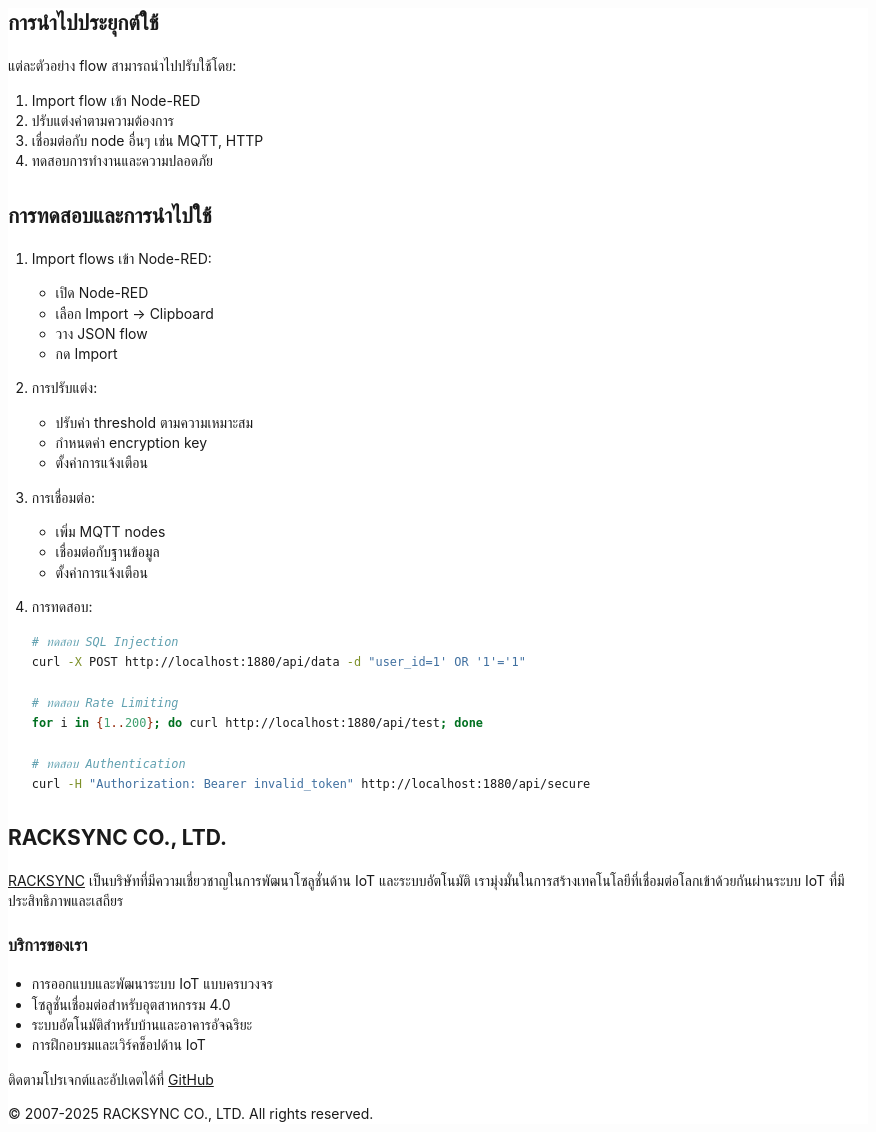 ## การนำไปประยุกต์ใช้

แต่ละตัวอย่าง flow สามารถนำไปปรับใช้โดย:

1. Import flow เข้า Node-RED
2. ปรับแต่งค่าตามความต้องการ
3. เชื่อมต่อกับ node อื่นๆ เช่น MQTT, HTTP
4. ทดสอบการทำงานและความปลอดภัย

## การทดสอบและการนำไปใช้

1. Import flows เข้า Node-RED:
   - เปิด Node-RED
   - เลือก Import -> Clipboard
   - วาง JSON flow
   - กด Import

2. การปรับแต่ง:
   - ปรับค่า threshold ตามความเหมาะสม
   - กำหนดค่า encryption key
   - ตั้งค่าการแจ้งเตือน

3. การเชื่อมต่อ:
   - เพิ่ม MQTT nodes
   - เชื่อมต่อกับฐานข้อมูล
   - ตั้งค่าการแจ้งเตือน

4. การทดสอบ:
   ```bash
   # ทดสอบ SQL Injection
   curl -X POST http://localhost:1880/api/data -d "user_id=1' OR '1'='1"
   
   # ทดสอบ Rate Limiting
   for i in {1..200}; do curl http://localhost:1880/api/test; done
   
   # ทดสอบ Authentication
   curl -H "Authorization: Bearer invalid_token" http://localhost:1880/api/secure
   ```

## RACKSYNC CO., LTD.

[RACKSYNC](https://github.com/racksync) เป็นบริษัทที่มีความเชี่ยวชาญในการพัฒนาโซลูชั่นด้าน IoT และระบบอัตโนมัติ เรามุ่งมั่นในการสร้างเทคโนโลยีที่เชื่อมต่อโลกเข้าด้วยกันผ่านระบบ IoT ที่มีประสิทธิภาพและเสถียร

### บริการของเรา
- การออกแบบและพัฒนาระบบ IoT แบบครบวงจร
- โซลูชั่นเชื่อมต่อสำหรับอุตสาหกรรม 4.0
- ระบบอัตโนมัติสำหรับบ้านและอาคารอัจฉริยะ
- การฝึกอบรมและเวิร์คช็อปด้าน IoT

ติดตามโปรเจกต์และอัปเดตได้ที่ [GitHub](https://github.com/racksync)

© 2007-2025 RACKSYNC CO., LTD. All rights reserved.

